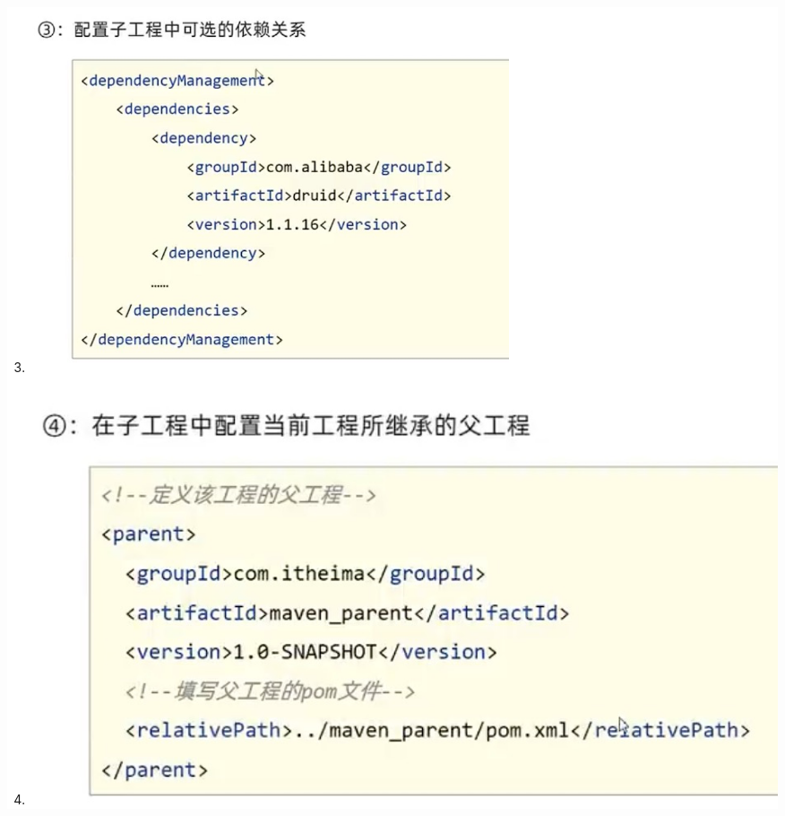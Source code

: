 3. <img src="img/image-20220503202552780.png" alt="image-20220503202552780" style="zoom:67%;" />

4. ![image-20220503202619272](img/image-20220503202619272.png)
